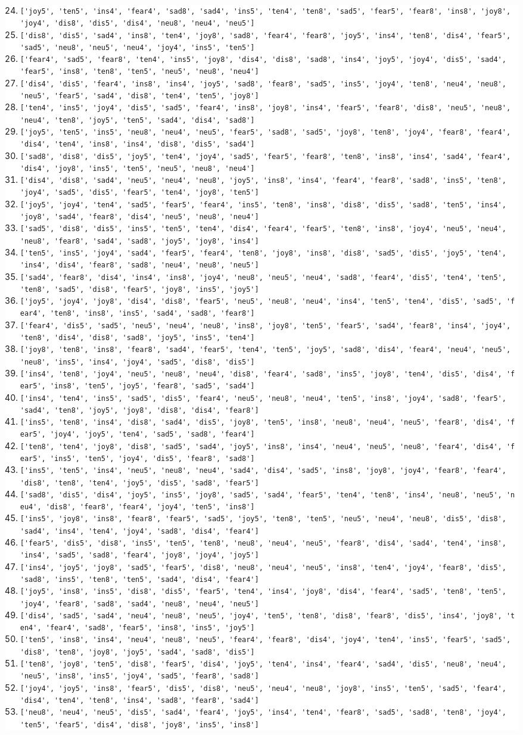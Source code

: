 24. `['joy5', 'ten5', 'ins4', 'fear4', 'sad8', 'sad4', 'ins5', 'ten4', 'ten8', 'sad5', 'fear5', 'fear8', 'ins8', 'joy8', 'joy4', 'dis8', 'dis5', 'dis4', 'neu8', 'neu4', 'neu5']`
25. `['dis8', 'dis5', 'sad4', 'ins8', 'ten4', 'joy8', 'sad8', 'fear4', 'fear8', 'joy5', 'ins4', 'ten8', 'dis4', 'fear5', 'sad5', 'neu8', 'neu5', 'neu4', 'joy4', 'ins5', 'ten5']`
26. `['fear4', 'sad5', 'fear8', 'ten4', 'ins5', 'joy8', 'dis4', 'dis8', 'sad8', 'ins4', 'joy5', 'joy4', 'dis5', 'sad4', 'fear5', 'ins8', 'ten8', 'ten5', 'neu5', 'neu8', 'neu4']`
27. `['dis4', 'dis5', 'fear4', 'ins8', 'ins4', 'joy5', 'sad8', 'fear8', 'sad5', 'ins5', 'joy4', 'ten8', 'neu4', 'neu8', 'neu5', 'fear5', 'sad4', 'dis8', 'ten4', 'ten5', 'joy8']`
28. `['ten4', 'ins5', 'joy4', 'dis5', 'sad5', 'fear4', 'ins8', 'joy8', 'ins4', 'fear5', 'fear8', 'dis8', 'neu5', 'neu8', 'neu4', 'ten8', 'joy5', 'ten5', 'sad4', 'dis4', 'sad8']`
29. `['joy5', 'ten5', 'ins5', 'neu8', 'neu4', 'neu5', 'fear5', 'sad8', 'sad5', 'joy8', 'ten8', 'joy4', 'fear8', 'fear4', 'dis4', 'ten4', 'ins8', 'ins4', 'dis8', 'dis5', 'sad4']`
30. `['sad8', 'dis8', 'dis5', 'joy5', 'ten4', 'joy4', 'sad5', 'fear5', 'fear8', 'ten8', 'ins8', 'ins4', 'sad4', 'fear4', 'dis4', 'joy8', 'ins5', 'ten5', 'neu5', 'neu8', 'neu4']`
31. `['dis4', 'dis8', 'sad4', 'neu5', 'neu4', 'neu8', 'joy5', 'ins8', 'ins4', 'fear4', 'fear8', 'sad8', 'ins5', 'ten8', 'joy4', 'sad5', 'dis5', 'fear5', 'ten4', 'joy8', 'ten5']`
32. `['joy5', 'joy4', 'ten4', 'sad5', 'fear5', 'fear4', 'ins5', 'ten8', 'ins8', 'dis8', 'dis5', 'sad8', 'ten5', 'ins4', 'joy8', 'sad4', 'fear8', 'dis4', 'neu5', 'neu8', 'neu4']`
33. `['sad5', 'dis8', 'dis5', 'ins5', 'ten5', 'ten4', 'dis4', 'fear4', 'fear5', 'ten8', 'ins8', 'joy4', 'neu5', 'neu4', 'neu8', 'fear8', 'sad4', 'sad8', 'joy5', 'joy8', 'ins4']`
34. `['ten5', 'ins5', 'joy4', 'sad4', 'fear5', 'fear4', 'ten8', 'joy8', 'ins8', 'dis8', 'sad5', 'dis5', 'joy5', 'ten4', 'ins4', 'dis4', 'fear8', 'sad8', 'neu4', 'neu8', 'neu5']`
35. `['sad4', 'fear8', 'dis4', 'ins4', 'ins8', 'joy4', 'neu8', 'neu5', 'neu4', 'sad8', 'fear4', 'dis5', 'ten4', 'ten5', 'ten8', 'sad5', 'dis8', 'fear5', 'joy8', 'ins5', 'joy5']`
36. `['joy5', 'joy4', 'joy8', 'dis4', 'dis8', 'fear5', 'neu5', 'neu8', 'neu4', 'ins4', 'ten5', 'ten4', 'dis5', 'sad5', 'fear4', 'ten8', 'ins8', 'ins5', 'sad4', 'sad8', 'fear8']`
37. `['fear4', 'dis5', 'sad5', 'neu5', 'neu4', 'neu8', 'ins8', 'joy8', 'ten5', 'fear5', 'sad4', 'fear8', 'ins4', 'joy4', 'ten8', 'dis4', 'dis8', 'sad8', 'joy5', 'ins5', 'ten4']`
38. `['joy8', 'ten8', 'ins8', 'fear8', 'sad4', 'fear5', 'ten4', 'ten5', 'joy5', 'sad8', 'dis4', 'fear4', 'neu4', 'neu5', 'neu8', 'ins5', 'ins4', 'joy4', 'sad5', 'dis8', 'dis5']`
39. `['ins4', 'ten8', 'joy4', 'neu5', 'neu8', 'neu4', 'dis8', 'fear4', 'sad8', 'ins5', 'joy8', 'ten4', 'dis5', 'dis4', 'fear5', 'ins8', 'ten5', 'joy5', 'fear8', 'sad5', 'sad4']`
40. `['ins4', 'ten4', 'ins5', 'sad5', 'dis5', 'fear4', 'neu5', 'neu8', 'neu4', 'ten5', 'ins8', 'joy4', 'sad8', 'fear5', 'sad4', 'ten8', 'joy5', 'joy8', 'dis8', 'dis4', 'fear8']`
41. `['ins5', 'ten8', 'ins4', 'dis8', 'sad4', 'dis5', 'joy8', 'ten5', 'ins8', 'neu8', 'neu4', 'neu5', 'fear8', 'dis4', 'fear5', 'joy4', 'joy5', 'ten4', 'sad5', 'sad8', 'fear4']`
42. `['ten8', 'ten4', 'joy8', 'dis8', 'sad5', 'sad4', 'joy5', 'ins8', 'ins4', 'neu4', 'neu5', 'neu8', 'fear4', 'dis4', 'fear5', 'ins5', 'ten5', 'joy4', 'dis5', 'fear8', 'sad8']`
43. `['ins5', 'ten5', 'ins4', 'neu5', 'neu8', 'neu4', 'sad4', 'dis4', 'sad5', 'ins8', 'joy8', 'joy4', 'fear8', 'fear4', 'dis8', 'ten8', 'ten4', 'joy5', 'dis5', 'sad8', 'fear5']`
44. `['sad8', 'dis5', 'dis4', 'joy5', 'ins5', 'joy8', 'sad5', 'sad4', 'fear5', 'ten4', 'ten8', 'ins4', 'neu8', 'neu5', 'neu4', 'dis8', 'fear8', 'fear4', 'joy4', 'ten5', 'ins8']`
45. `['ins5', 'joy8', 'ins8', 'fear8', 'fear5', 'sad5', 'joy5', 'ten8', 'ten5', 'neu5', 'neu4', 'neu8', 'dis5', 'dis8', 'sad4', 'ins4', 'ten4', 'joy4', 'sad8', 'dis4', 'fear4']`
46. `['fear5', 'dis5', 'dis8', 'ins5', 'ten5', 'ten8', 'neu8', 'neu4', 'neu5', 'fear8', 'dis4', 'sad4', 'ten4', 'ins8', 'ins4', 'sad5', 'sad8', 'fear4', 'joy8', 'joy4', 'joy5']`
47. `['ins4', 'joy5', 'joy8', 'sad5', 'fear5', 'dis8', 'neu8', 'neu4', 'neu5', 'ins8', 'ten4', 'joy4', 'fear8', 'dis5', 'sad8', 'ins5', 'ten8', 'ten5', 'sad4', 'dis4', 'fear4']`
48. `['joy5', 'ins8', 'ins5', 'dis8', 'dis5', 'fear5', 'ten4', 'ins4', 'joy8', 'dis4', 'fear4', 'sad5', 'ten8', 'ten5', 'joy4', 'fear8', 'sad8', 'sad4', 'neu8', 'neu4', 'neu5']`
49. `['dis4', 'sad5', 'sad4', 'neu4', 'neu8', 'neu5', 'joy4', 'ten5', 'ten8', 'dis8', 'fear8', 'dis5', 'ins4', 'joy8', 'ten4', 'fear4', 'sad8', 'fear5', 'ins8', 'ins5', 'joy5']`
50. `['ten5', 'ins8', 'ins4', 'neu4', 'neu8', 'neu5', 'fear4', 'fear8', 'dis4', 'joy4', 'ten4', 'ins5', 'fear5', 'sad5', 'dis8', 'ten8', 'joy8', 'joy5', 'sad4', 'sad8', 'dis5']`
51. `['ten8', 'joy8', 'ten5', 'dis8', 'fear5', 'dis4', 'joy5', 'ten4', 'ins4', 'fear4', 'sad4', 'dis5', 'neu8', 'neu4', 'neu5', 'ins8', 'ins5', 'joy4', 'sad5', 'fear8', 'sad8']`
52. `['joy4', 'joy5', 'ins8', 'fear5', 'dis5', 'dis8', 'neu5', 'neu4', 'neu8', 'joy8', 'ins5', 'ten5', 'sad5', 'fear4', 'dis4', 'ten4', 'ten8', 'ins4', 'sad8', 'fear8', 'sad4']`
53. `['neu8', 'neu4', 'neu5', 'dis5', 'sad4', 'fear4', 'joy5', 'ins4', 'ten4', 'fear8', 'sad5', 'sad8', 'ten8', 'joy4', 'ten5', 'fear5', 'dis4', 'dis8', 'joy8', 'ins5', 'ins8']`


[^1]: Department of Biomedical Engineering, Southern University of Science and Technology, Shenzhen, 518055, China  
[^2]: School of Science and Engineering, The Chinese University of Hong Kong, Shenzhen, 518172, China  
[^3]: Department of Psychological and Cognitive Sciences, Tsinghua University, Beijing, 100084, China  